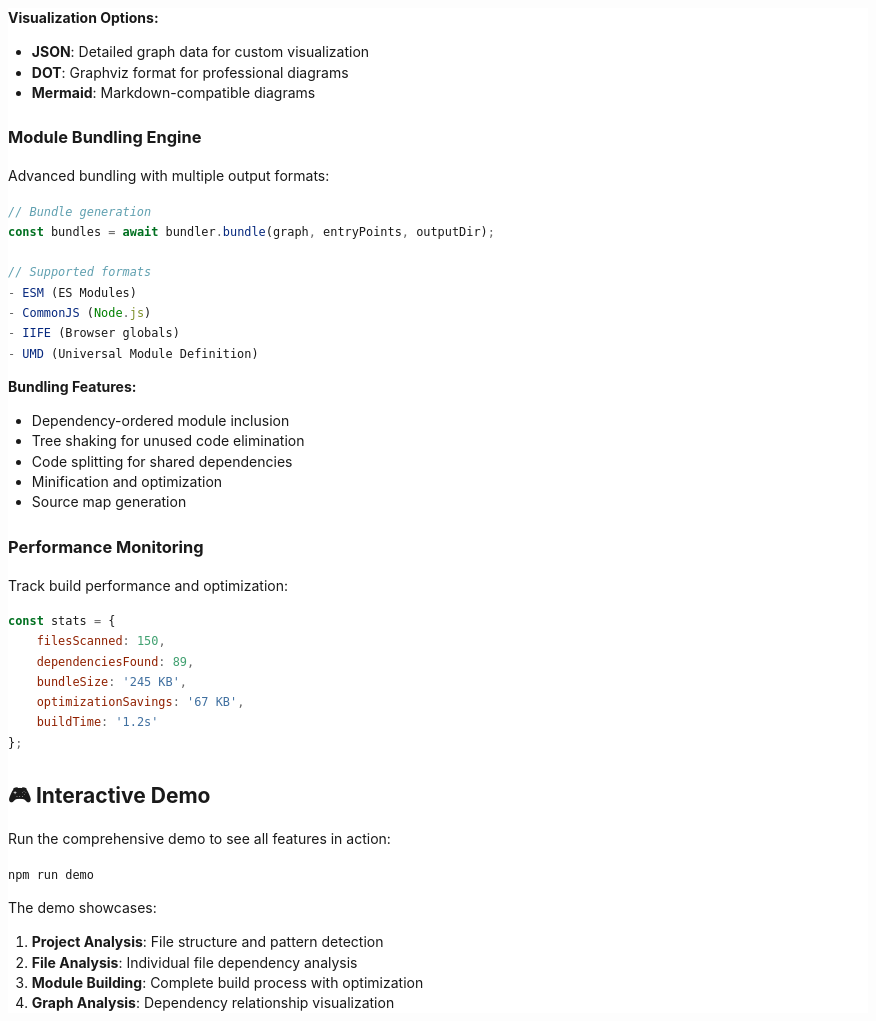 **Visualization Options:**
- **JSON**: Detailed graph data for custom visualization
- **DOT**: Graphviz format for professional diagrams
- **Mermaid**: Markdown-compatible diagrams

### Module Bundling Engine

Advanced bundling with multiple output formats:

```javascript
// Bundle generation
const bundles = await bundler.bundle(graph, entryPoints, outputDir);

// Supported formats
- ESM (ES Modules)
- CommonJS (Node.js)
- IIFE (Browser globals)
- UMD (Universal Module Definition)
```

**Bundling Features:**
- Dependency-ordered module inclusion
- Tree shaking for unused code elimination
- Code splitting for shared dependencies
- Minification and optimization
- Source map generation

### Performance Monitoring

Track build performance and optimization:

```javascript
const stats = {
    filesScanned: 150,
    dependenciesFound: 89,
    bundleSize: '245 KB',
    optimizationSavings: '67 KB',
    buildTime: '1.2s'
};
```

## 🎮 Interactive Demo

Run the comprehensive demo to see all features in action:

```bash
npm run demo
```

The demo showcases:
1. **Project Analysis**: File structure and pattern detection
2. **File Analysis**: Individual file dependency analysis
3. **Module Building**: Complete build process with optimization
4. **Graph Analysis**: Dependency relationship visualization
